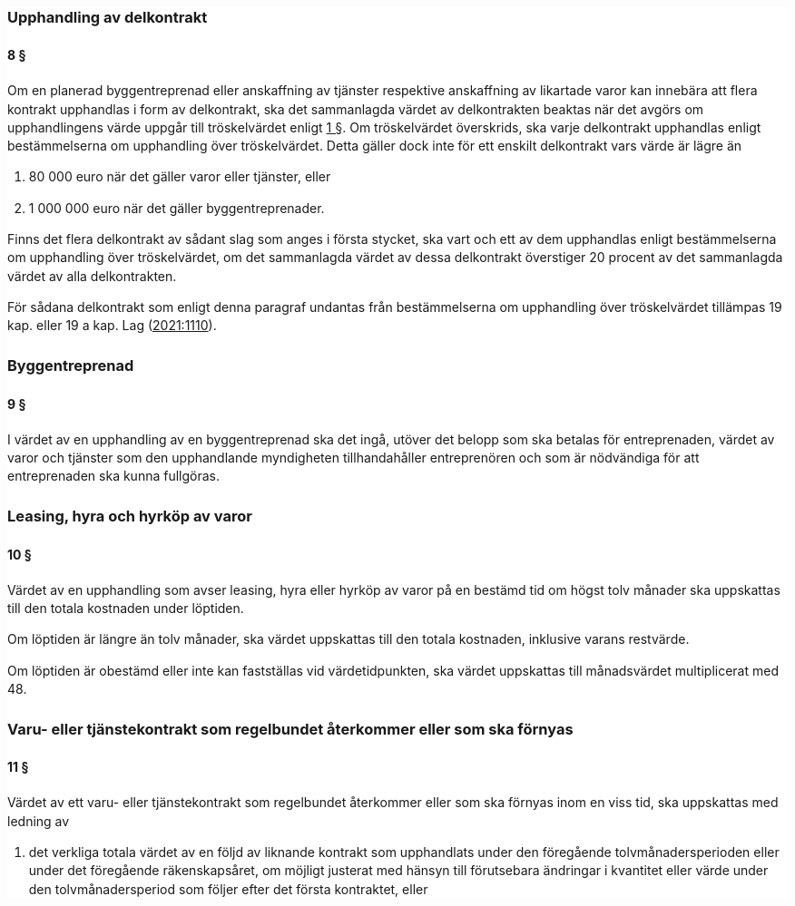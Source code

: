 ### Upphandling av delkontrakt

#### 8 §

Om en planerad byggentreprenad eller anskaffning av tjänster respektive anskaffning av likartade varor kan innebära att flera kontrakt upphandlas i form av delkontrakt, ska det sammanlagda värdet av delkontrakten beaktas när det avgörs om upphandlingens värde uppgår till tröskelvärdet enligt [1 §](#kap5.1). Om tröskelvärdet överskrids, ska varje delkontrakt upphandlas enligt bestämmelserna om upphandling över tröskelvärdet. Detta gäller dock inte för ett enskilt delkontrakt vars värde är lägre än

1. 80 000 euro när det gäller varor eller tjänster, eller

2. 1 000 000 euro när det gäller byggentreprenader.

Finns det flera delkontrakt av sådant slag som anges i första stycket, ska vart och ett av dem upphandlas enligt bestämmelserna om upphandling över tröskelvärdet, om det sammanlagda värdet av dessa delkontrakt överstiger 20 procent av det sammanlagda värdet av alla delkontrakten.

För sådana delkontrakt som enligt denna paragraf undantas från bestämmelserna om upphandling över tröskelvärdet tillämpas 19 kap. eller 19 a kap. Lag ([2021:1110](https://selex.se/eli/sfs/2021/1110)).

### Byggentreprenad

#### 9 §

I värdet av en upphandling av en byggentreprenad ska det ingå, utöver det belopp som ska betalas för entreprenaden, värdet av varor och tjänster som den upphandlande myndigheten tillhandahåller entreprenören och som är nödvändiga för att entreprenaden ska kunna fullgöras.

### Leasing, hyra och hyrköp av varor

#### 10 §

Värdet av en upphandling som avser leasing, hyra eller hyrköp av varor på en bestämd tid om högst tolv månader ska uppskattas till den totala kostnaden under löptiden.

Om löptiden är längre än tolv månader, ska värdet uppskattas till den totala kostnaden, inklusive varans restvärde.

Om löptiden är obestämd eller inte kan fastställas vid värdetidpunkten, ska värdet uppskattas till månadsvärdet multiplicerat med 48.

### Varu- eller tjänstekontrakt som regelbundet återkommer eller som ska förnyas

#### 11 §

Värdet av ett varu- eller tjänstekontrakt som regelbundet återkommer eller som ska förnyas inom en viss tid, ska uppskattas med ledning av

1. det verkliga totala värdet av en följd av liknande kontrakt som upphandlats under den föregående tolvmånadersperioden eller under det föregående räkenskapsåret, om möjligt justerat med hänsyn till förutsebara ändringar i kvantitet eller värde under den tolvmånadersperiod som följer efter det första kontraktet, eller
